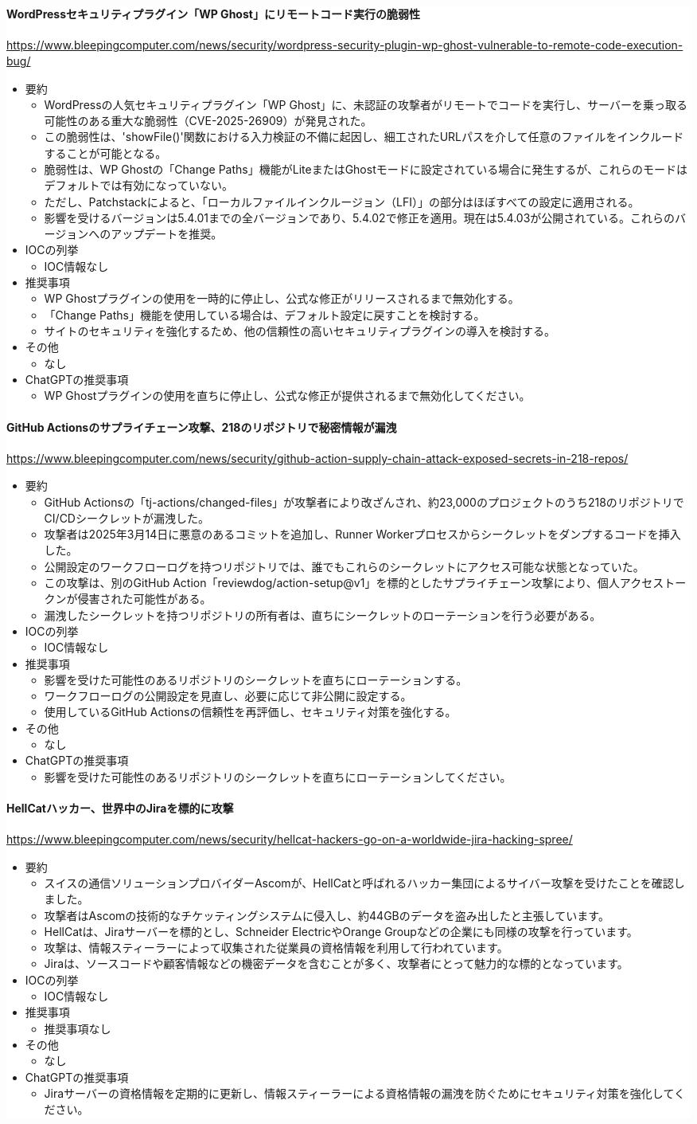 #### WordPressセキュリティプラグイン「WP Ghost」にリモートコード実行の脆弱性
https://www.bleepingcomputer.com/news/security/wordpress-security-plugin-wp-ghost-vulnerable-to-remote-code-execution-bug/

- 要約
    - WordPressの人気セキュリティプラグイン「WP Ghost」に、未認証の攻撃者がリモートでコードを実行し、サーバーを乗っ取る可能性のある重大な脆弱性（CVE-2025-26909）が発見された。
    - この脆弱性は、'showFile()'関数における入力検証の不備に起因し、細工されたURLパスを介して任意のファイルをインクルードすることが可能となる。
    - 脆弱性は、WP Ghostの「Change Paths」機能がLiteまたはGhostモードに設定されている場合に発生するが、これらのモードはデフォルトでは有効になっていない。
    - ただし、Patchstackによると、「ローカルファイルインクルージョン（LFI）」の部分はほぼすべての設定に適用される。
    - 影響を受けるバージョンは5.4.01までの全バージョンであり、5.4.02で修正を適用。現在は5.4.03が公開されている。これらのバージョンへのアップデートを推奨。
- IOCの列挙
    - IOC情報なし
- 推奨事項
    - WP Ghostプラグインの使用を一時的に停止し、公式な修正がリリースされるまで無効化する。
    - 「Change Paths」機能を使用している場合は、デフォルト設定に戻すことを検討する。
    - サイトのセキュリティを強化するため、他の信頼性の高いセキュリティプラグインの導入を検討する。
- その他
    - なし
- ChatGPTの推奨事項
    - WP Ghostプラグインの使用を直ちに停止し、公式な修正が提供されるまで無効化してください。

#### GitHub Actionsのサプライチェーン攻撃、218のリポジトリで秘密情報が漏洩
https://www.bleepingcomputer.com/news/security/github-action-supply-chain-attack-exposed-secrets-in-218-repos/

- 要約
    - GitHub Actionsの「tj-actions/changed-files」が攻撃者により改ざんされ、約23,000のプロジェクトのうち218のリポジトリでCI/CDシークレットが漏洩した。
    - 攻撃者は2025年3月14日に悪意のあるコミットを追加し、Runner Workerプロセスからシークレットをダンプするコードを挿入した。
    - 公開設定のワークフローログを持つリポジトリでは、誰でもこれらのシークレットにアクセス可能な状態となっていた。
    - この攻撃は、別のGitHub Action「reviewdog/action-setup@v1」を標的としたサプライチェーン攻撃により、個人アクセストークンが侵害された可能性がある。
    - 漏洩したシークレットを持つリポジトリの所有者は、直ちにシークレットのローテーションを行う必要がある。
- IOCの列挙
    - IOC情報なし
- 推奨事項
    - 影響を受けた可能性のあるリポジトリのシークレットを直ちにローテーションする。
    - ワークフローログの公開設定を見直し、必要に応じて非公開に設定する。
    - 使用しているGitHub Actionsの信頼性を再評価し、セキュリティ対策を強化する。
- その他
    - なし
- ChatGPTの推奨事項
    - 影響を受けた可能性のあるリポジトリのシークレットを直ちにローテーションしてください。

#### HellCatハッカー、世界中のJiraを標的に攻撃
https://www.bleepingcomputer.com/news/security/hellcat-hackers-go-on-a-worldwide-jira-hacking-spree/

- 要約
    - スイスの通信ソリューションプロバイダーAscomが、HellCatと呼ばれるハッカー集団によるサイバー攻撃を受けたことを確認しました。
    - 攻撃者はAscomの技術的なチケッティングシステムに侵入し、約44GBのデータを盗み出したと主張しています。
    - HellCatは、Jiraサーバーを標的とし、Schneider ElectricやOrange Groupなどの企業にも同様の攻撃を行っています。
    - 攻撃は、情報スティーラーによって収集された従業員の資格情報を利用して行われています。
    - Jiraは、ソースコードや顧客情報などの機密データを含むことが多く、攻撃者にとって魅力的な標的となっています。
- IOCの列挙
    - IOC情報なし
- 推奨事項
    - 推奨事項なし
- その他
    - なし
- ChatGPTの推奨事項
    - Jiraサーバーの資格情報を定期的に更新し、情報スティーラーによる資格情報の漏洩を防ぐためにセキュリティ対策を強化してください。

